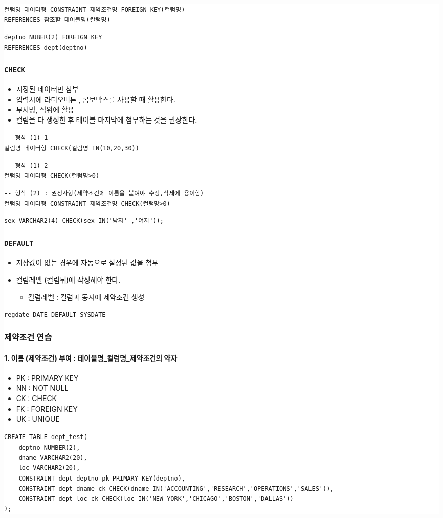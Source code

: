 ```
컬럼명 데이터형 CONSTRAINT 제약조건명 FOREIGN KEY(컬럼명)
REFERENCES 참조할 테이블명(칼럼명)
```



```
deptno NUBER(2) FOREIGN KEY
REFERENCES dept(deptno)
```

### ```CHECK```
- 지정된 데이터만 첨부
- 입력시에 라디오버튼 , 콤보박스를 사용할 때 활용한다.
- 부서명, 직위에 활용
- 컬럼을 다 생성한 후 테이블 마지막에 첨부하는 것을 권장한다.

```
-- 형식 (1)-1
컬럼명 데이터형 CHECK(컬럼명 IN(10,20,30))
```

```
-- 형식 (1)-2
컬럼명 데이터형 CHECK(컬럼명>0)
```

```
-- 형식 (2) : 권장사항(제약조건에 이름을 붙여야 수정,삭제에 용이함)
컬럼명 데이터형 CONSTRAINT 제약조건명 CHECK(컬럼명>0)
```





```
sex VARCHAR2(4) CHECK(sex IN('남자' ,'여자'));
```

### ```DEFAULT```
- 저장값이 없는 경우에 자동으로 설정된 값을 첨부

- 컬럼레벨 (컬럼뒤)에 작성해야 한다.
  - 컬럼레벨 : 컬럼과 동시에 제약조건 생성

```
regdate DATE DEFAULT SYSDATE
```


### 제약조건 연습
#### 1. 이름 (제약조건) 부여 : 테이블명_컬럼명_제약조건의 약자
  - PK : PRIMARY KEY
  - NN : NOT  NULL
  - CK : CHECK
  - FK : FOREIGN KEY
  - UK : UNIQUE
```
CREATE TABLE dept_test(
    deptno NUMBER(2),
    dname VARCHAR2(20),
    loc VARCHAR2(20),
    CONSTRAINT dept_deptno_pk PRIMARY KEY(deptno),
    CONSTRAINT dept_dname_ck CHECK(dname IN('ACCOUNTING','RESEARCH','OPERATIONS','SALES')),
    CONSTRAINT dept_loc_ck CHECK(loc IN('NEW YORK','CHICAGO','BOSTON','DALLAS'))
);
```
